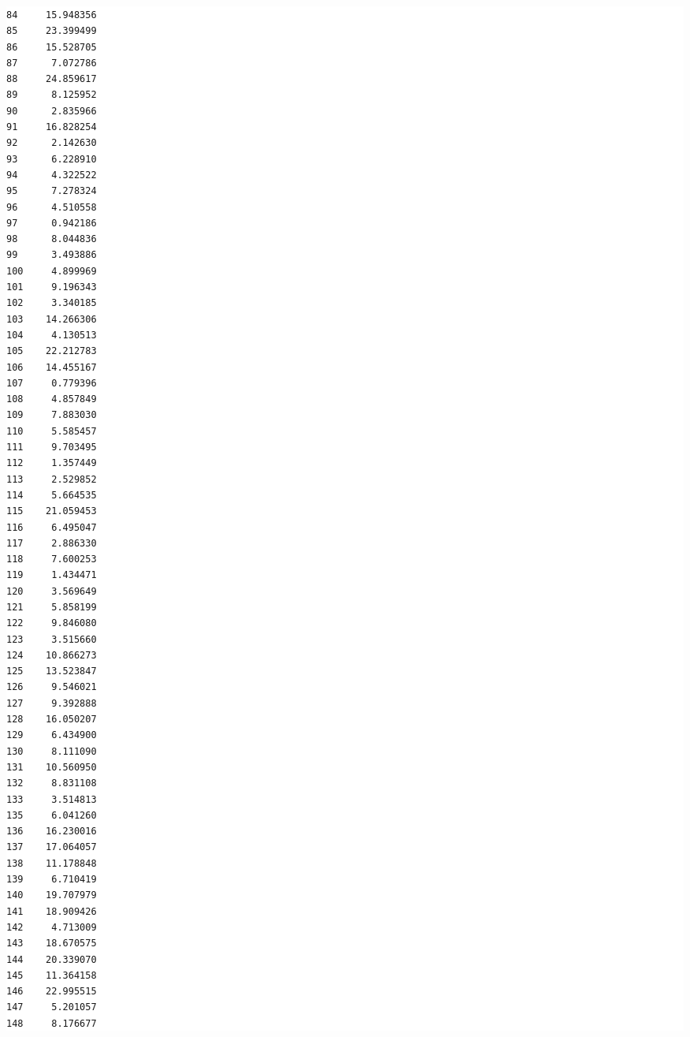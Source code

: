     84     15.948356
    85     23.399499
    86     15.528705
    87      7.072786
    88     24.859617
    89      8.125952
    90      2.835966
    91     16.828254
    92      2.142630
    93      6.228910
    94      4.322522
    95      7.278324
    96      4.510558
    97      0.942186
    98      8.044836
    99      3.493886
    100     4.899969
    101     9.196343
    102     3.340185
    103    14.266306
    104     4.130513
    105    22.212783
    106    14.455167
    107     0.779396
    108     4.857849
    109     7.883030
    110     5.585457
    111     9.703495
    112     1.357449
    113     2.529852
    114     5.664535
    115    21.059453
    116     6.495047
    117     2.886330
    118     7.600253
    119     1.434471
    120     3.569649
    121     5.858199
    122     9.846080
    123     3.515660
    124    10.866273
    125    13.523847
    126     9.546021
    127     9.392888
    128    16.050207
    129     6.434900
    130     8.111090
    131    10.560950
    132     8.831108
    133     3.514813
    135     6.041260
    136    16.230016
    137    17.064057
    138    11.178848
    139     6.710419
    140    19.707979
    141    18.909426
    142     4.713009
    143    18.670575
    144    20.339070
    145    11.364158
    146    22.995515
    147     5.201057
    148     8.176677